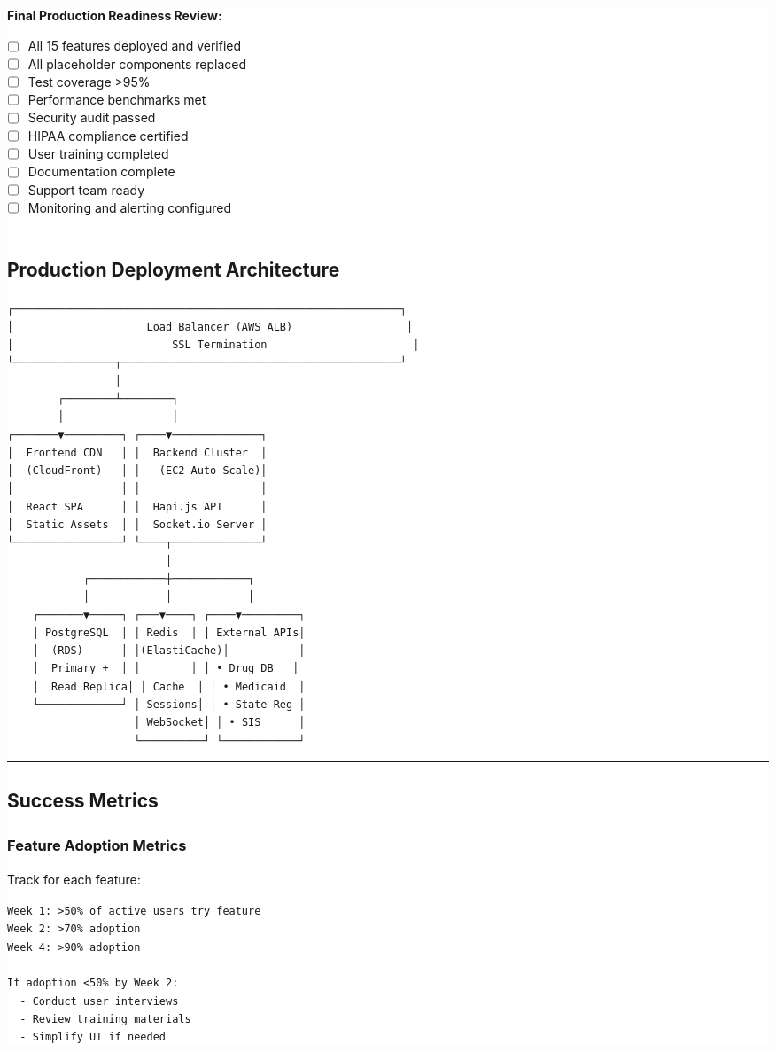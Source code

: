 **Final Production Readiness Review:**
- [ ] All 15 features deployed and verified
- [ ] All placeholder components replaced
- [ ] Test coverage >95%
- [ ] Performance benchmarks met
- [ ] Security audit passed
- [ ] HIPAA compliance certified
- [ ] User training completed
- [ ] Documentation complete
- [ ] Support team ready
- [ ] Monitoring and alerting configured

---

## Production Deployment Architecture

```
┌─────────────────────────────────────────────────────────────┐
│                     Load Balancer (AWS ALB)                  │
│                         SSL Termination                       │
└────────────────┬────────────────────────────────────────────┘
                 │
        ┌────────┴────────┐
        │                 │
┌───────▼─────────┐ ┌────▼──────────────┐
│  Frontend CDN   │ │  Backend Cluster  │
│  (CloudFront)   │ │   (EC2 Auto-Scale)│
│                 │ │                   │
│  React SPA      │ │  Hapi.js API      │
│  Static Assets  │ │  Socket.io Server │
└─────────────────┘ └────┬──────────────┘
                         │
            ┌────────────┼────────────┐
            │            │            │
    ┌───────▼─────┐ ┌───▼────┐ ┌────▼─────────┐
    │ PostgreSQL  │ │ Redis  │ │ External APIs│
    │  (RDS)      │ │(ElastiCache)│           │
    │  Primary +  │ │        │ │ • Drug DB   │
    │  Read Replica│ │ Cache  │ │ • Medicaid  │
    └─────────────┘ │ Sessions│ │ • State Reg │
                    │ WebSocket│ │ • SIS      │
                    └──────────┘ └────────────┘
```

---

## Success Metrics

### Feature Adoption Metrics

Track for each feature:
```
Week 1: >50% of active users try feature
Week 2: >70% adoption
Week 4: >90% adoption

If adoption <50% by Week 2:
  - Conduct user interviews
  - Review training materials
  - Simplify UI if needed
```
